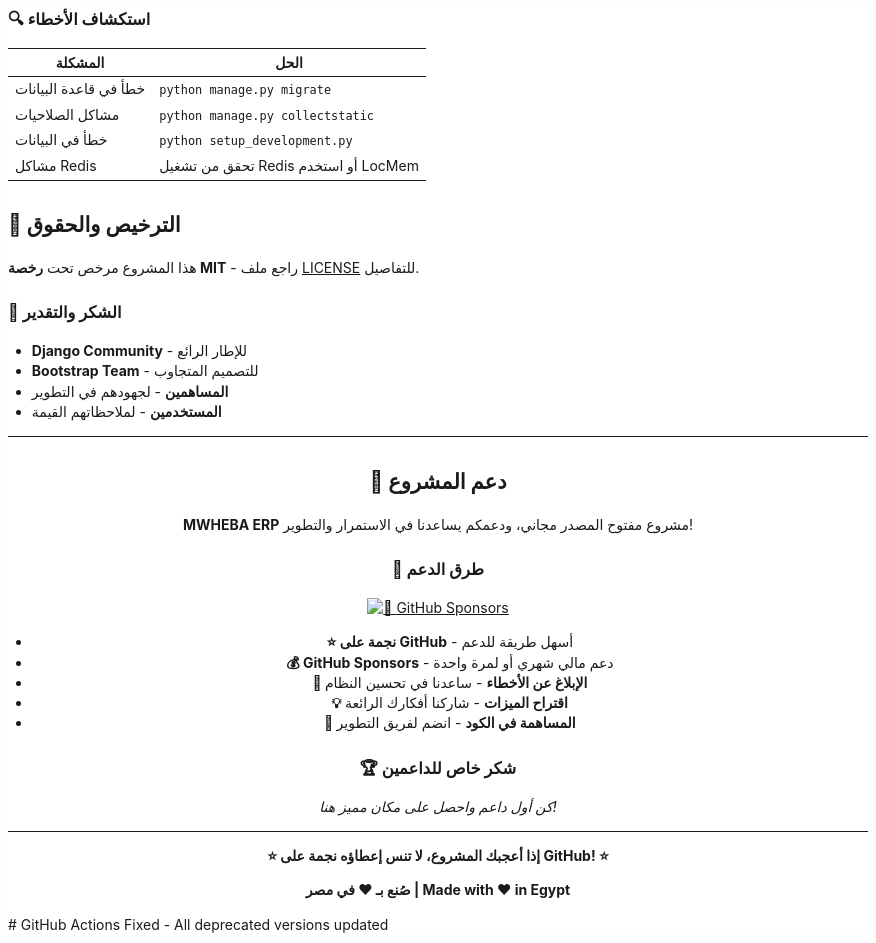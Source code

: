 ### 🔍 استكشاف الأخطاء
| المشكلة | الحل |
|---------|------|
| خطأ في قاعدة البيانات | `python manage.py migrate` |
| مشاكل الصلاحيات | `python manage.py collectstatic` |
| خطأ في البيانات | `python setup_development.py` |
| مشاكل Redis | تحقق من تشغيل Redis أو استخدم LocMem |

## 📄 الترخيص والحقوق

هذا المشروع مرخص تحت **رخصة MIT** - راجع ملف [LICENSE](LICENSE) للتفاصيل.

### 🙏 الشكر والتقدير
- **Django Community** - للإطار الرائع
- **Bootstrap Team** - للتصميم المتجاوب
- **المساهمين** - لجهودهم في التطوير
- **المستخدمين** - لملاحظاتهم القيمة

---

<div align="center">

## 💖 دعم المشروع

**MWHEBA ERP** مشروع مفتوح المصدر مجاني، ودعمكم يساعدنا في الاستمرار والتطوير!

### 🌟 طرق الدعم
[![💖 GitHub Sponsors](https://img.shields.io/badge/💖_GitHub_Sponsors-Support_Us-ff69b4?style=for-the-badge&logo=github-sponsors&logoColor=white)](https://github.com/sponsors/MWHEBA)

- **⭐ نجمة على GitHub** - أسهل طريقة للدعم
- **💰 GitHub Sponsors** - دعم مالي شهري أو لمرة واحدة  
- **🐛 الإبلاغ عن الأخطاء** - ساعدنا في تحسين النظام
- **💡 اقتراح الميزات** - شاركنا أفكارك الرائعة
- **📝 المساهمة في الكود** - انضم لفريق التطوير

### 🏆 شكر خاص للداعمين
*كن أول داعم واحصل على مكان مميز هنا!*

---

**⭐ إذا أعجبك المشروع، لا تنس إعطاؤه نجمة على GitHub! ⭐**

**صُنع بـ ❤️ في مصر | Made with ❤️ in Egypt**

</div>

 #   G i t H u b   A c t i o n s   F i x e d   -   A l l   d e p r e c a t e d   v e r s i o n s   u p d a t e d 
 
 